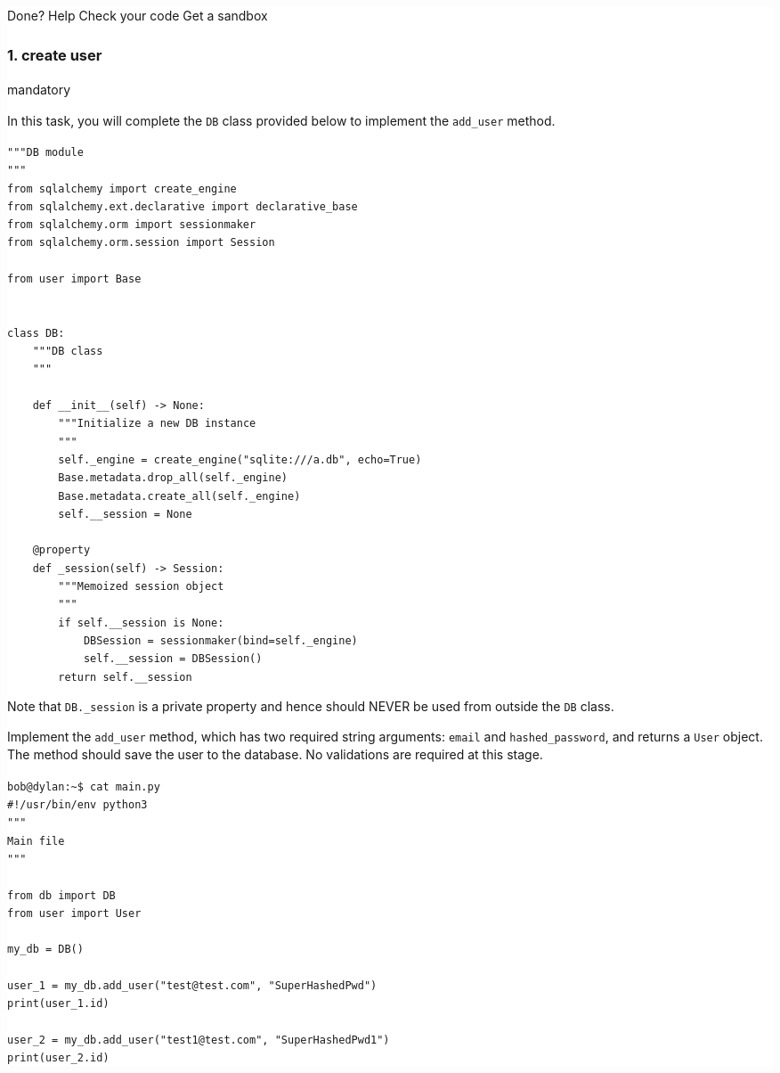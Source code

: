 Done?  Help  Check your code  Get a sandbox

### 1. create user

mandatory

In this task, you will complete the  `DB`  class provided below to implement the  `add_user`  method.

```
"""DB module
"""
from sqlalchemy import create_engine
from sqlalchemy.ext.declarative import declarative_base
from sqlalchemy.orm import sessionmaker
from sqlalchemy.orm.session import Session

from user import Base


class DB:
    """DB class
    """

    def __init__(self) -> None:
        """Initialize a new DB instance
        """
        self._engine = create_engine("sqlite:///a.db", echo=True)
        Base.metadata.drop_all(self._engine)
        Base.metadata.create_all(self._engine)
        self.__session = None

    @property
    def _session(self) -> Session:
        """Memoized session object
        """
        if self.__session is None:
            DBSession = sessionmaker(bind=self._engine)
            self.__session = DBSession()
        return self.__session

```

Note that  `DB._session`  is a private property and hence should NEVER be used from outside the  `DB`  class.

Implement the  `add_user`  method, which has two required string arguments:  `email`  and  `hashed_password`, and returns a  `User`  object. The method should save the user to the database. No validations are required at this stage.

```
bob@dylan:~$ cat main.py
#!/usr/bin/env python3
"""
Main file
"""

from db import DB
from user import User

my_db = DB()

user_1 = my_db.add_user("test@test.com", "SuperHashedPwd")
print(user_1.id)

user_2 = my_db.add_user("test1@test.com", "SuperHashedPwd1")
print(user_2.id)
```